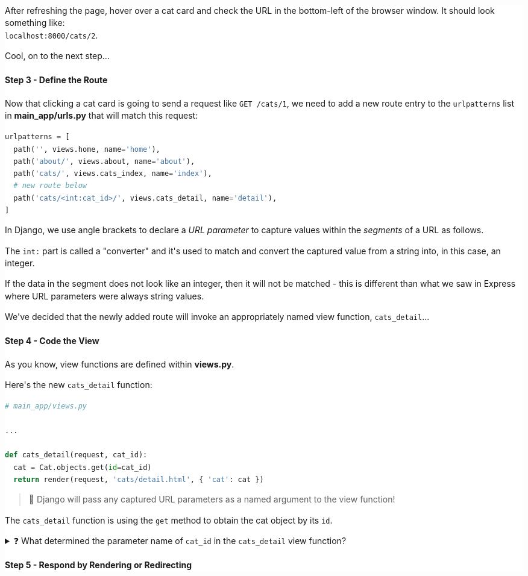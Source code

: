 After refreshing the page, hover over a cat card and check the URL in the bottom-left of the browser window. It should look something like:<br>`localhost:8000/cats/2`.

Cool, on to the next step...

#### Step 3 - Define the Route

Now that clicking a cat card is going to send a request like `GET /cats/1`, we need to add a new route entry to the `urlpatterns` list in **main_app/urls.py** that will match this request:

```python
urlpatterns = [
  path('', views.home, name='home'),
  path('about/', views.about, name='about'),
  path('cats/', views.cats_index, name='index'),
  # new route below 
  path('cats/<int:cat_id>/', views.cats_detail, name='detail'),
]
```

In Django, we use angle brackets to declare a _URL parameter_ to capture values within the _segments_ of a URL as follows.

The `int:` part is called a "converter" and it's used to match and convert the captured value from a string into, in this case, an integer.

If the data in the segment does not look like an integer, then it will not be matched - this is different than what we saw in Express where URL parameters were always string values. 

We've decided that the newly added route will invoke an appropriately named view function, `cats_detail`...

#### Step 4 - Code the View

As you know, view functions are defined within **views.py**.

Here's the new `cats_detail` function:

```python
# main_app/views.py

...

def cats_detail(request, cat_id):
  cat = Cat.objects.get(id=cat_id)
  return render(request, 'cats/detail.html', { 'cat': cat })
```

> 👀 Django will pass any captured URL parameters as a named argument to the view function!

The `cats_detail` function is using the `get` method to obtain the cat object by its `id`.

<details><summary>
❓ What determined the parameter name of <code>cat_id</code> in the <code>cats_detail</code> view function?
</summary></details>

#### Step 5 - Respond by Rendering or Redirecting
